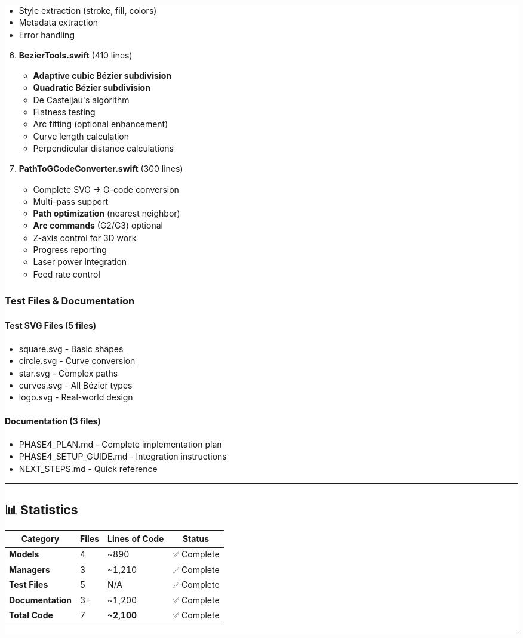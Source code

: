    - Style extraction (stroke, fill, colors)
   - Metadata extraction
   - Error handling

6. **BezierTools.swift** (410 lines)
   - **Adaptive cubic Bézier subdivision**
   - **Quadratic Bézier subdivision**
   - De Casteljau's algorithm
   - Flatness testing
   - Arc fitting (optional enhancement)
   - Curve length calculation
   - Perpendicular distance calculations

7. **PathToGCodeConverter.swift** (300 lines)
   - Complete SVG → G-code conversion
   - Multi-pass support
   - **Path optimization** (nearest neighbor)
   - **Arc commands** (G2/G3) optional
   - Z-axis control for 3D work
   - Progress reporting
   - Laser power integration
   - Feed rate control

### **Test Files & Documentation**

#### Test SVG Files (5 files)
- square.svg - Basic shapes
- circle.svg - Curve conversion
- star.svg - Complex paths
- curves.svg - All Bézier types
- logo.svg - Real-world design

#### Documentation (3 files)
- PHASE4_PLAN.md - Complete implementation plan
- PHASE4_SETUP_GUIDE.md - Integration instructions
- NEXT_STEPS.md - Quick reference

---

## 📊 Statistics

| Category | Files | Lines of Code | Status |
|----------|-------|---------------|--------|
| **Models** | 4 | ~890 | ✅ Complete |
| **Managers** | 3 | ~1,210 | ✅ Complete |
| **Test Files** | 5 | N/A | ✅ Complete |
| **Documentation** | 3+ | ~1,200 | ✅ Complete |
| **Total Code** | 7 | **~2,100** | ✅ Complete |

---